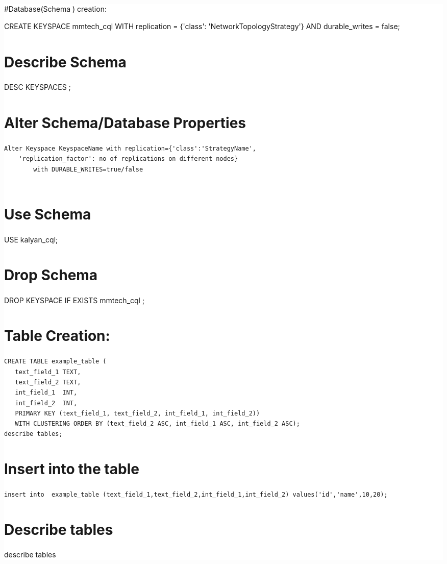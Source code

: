 

#Database(Schema ) creation:

CREATE KEYSPACE mmtech_cql WITH replication = {'class': 'NetworkTopologyStrategy'} AND durable_writes = false;

# Describe Schema
DESC KEYSPACES ;


# Alter Schema/Database Properties
```
Alter Keyspace KeyspaceName with replication={'class':'StrategyName', 
	'replication_factor': no of replications on different nodes} 
    	with DURABLE_WRITES=true/false
    	
```
# Use Schema
USE kalyan_cql;

# Drop Schema
DROP KEYSPACE IF EXISTS mmtech_cql ;

# Table Creation:
```
CREATE TABLE example_table (
   text_field_1 TEXT,
   text_field_2 TEXT,
   int_field_1  INT,
   int_field_2  INT,
   PRIMARY KEY (text_field_1, text_field_2, int_field_1, int_field_2))
   WITH CLUSTERING ORDER BY (text_field_2 ASC, int_field_1 ASC, int_field_2 ASC);
describe tables;

```

# Insert into the table
```
insert into  example_table (text_field_1,text_field_2,int_field_1,int_field_2) values('id','name',10,20);
```

# Describe tables
describe tables
